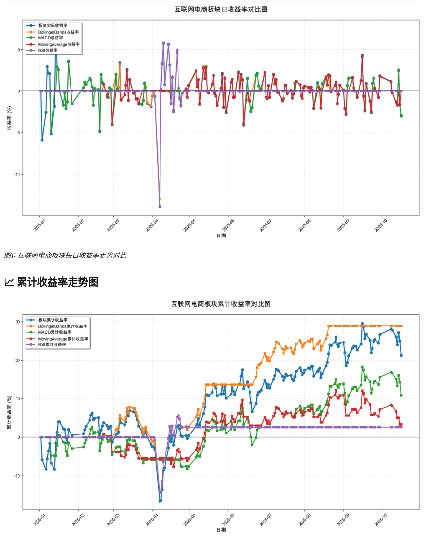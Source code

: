 ![每日收益率走势图](../../../images/20251019/科技_互联网电商_每日收益率_190649.png)

*图1: 互联网电商板块每日收益率走势对比*

## 📈 累计收益率走势图

![累计收益率走势图](../../../images/20251019/科技_互联网电商_累计收益率_190649.png)
